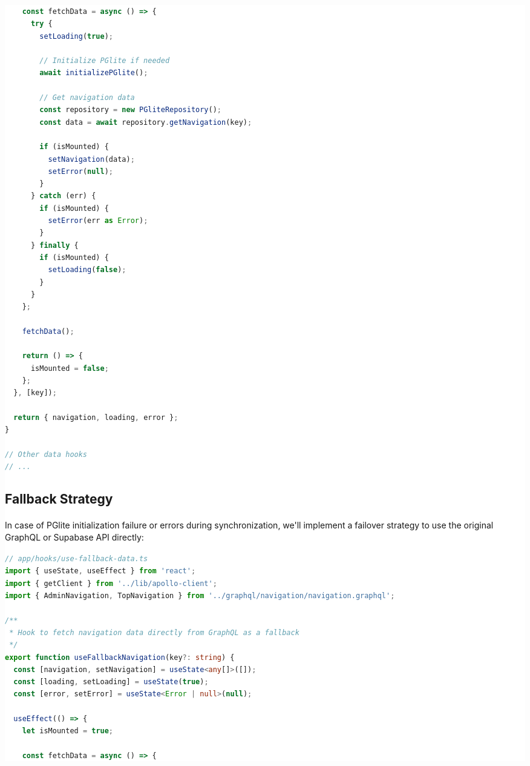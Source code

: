    ```typescript
       const fetchData = async () => {
         try {
           setLoading(true);
           
           // Initialize PGlite if needed
           await initializePGlite();
           
           // Get navigation data
           const repository = new PGliteRepository();
           const data = await repository.getNavigation(key);
           
           if (isMounted) {
             setNavigation(data);
             setError(null);
           }
         } catch (err) {
           if (isMounted) {
             setError(err as Error);
           }
         } finally {
           if (isMounted) {
             setLoading(false);
           }
         }
       };
       
       fetchData();
       
       return () => {
         isMounted = false;
       };
     }, [key]);
     
     return { navigation, loading, error };
   }
   
   // Other data hooks
   // ...
   ```

## Fallback Strategy

In case of PGlite initialization failure or errors during synchronization, we'll implement a failover strategy to use the original GraphQL or Supabase API directly:

```typescript
// app/hooks/use-fallback-data.ts
import { useState, useEffect } from 'react';
import { getClient } from '../lib/apollo-client';
import { AdminNavigation, TopNavigation } from '../graphql/navigation/navigation.graphql';

/**
 * Hook to fetch navigation data directly from GraphQL as a fallback
 */
export function useFallbackNavigation(key?: string) {
  const [navigation, setNavigation] = useState<any[]>([]);
  const [loading, setLoading] = useState(true);
  const [error, setError] = useState<Error | null>(null);
  
  useEffect(() => {
    let isMounted = true;
    
    const fetchData = async () => {
```